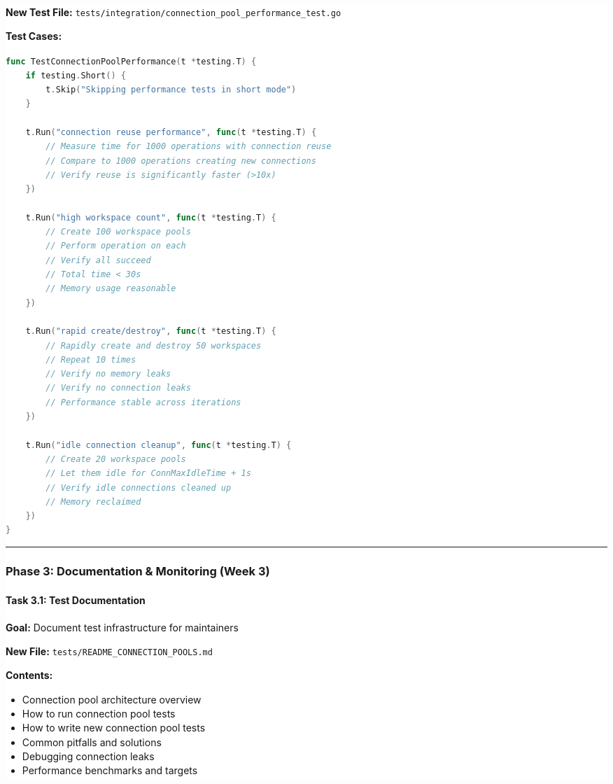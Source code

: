 **New Test File:** `tests/integration/connection_pool_performance_test.go`

**Test Cases:**
```go
func TestConnectionPoolPerformance(t *testing.T) {
    if testing.Short() {
        t.Skip("Skipping performance tests in short mode")
    }
    
    t.Run("connection reuse performance", func(t *testing.T) {
        // Measure time for 1000 operations with connection reuse
        // Compare to 1000 operations creating new connections
        // Verify reuse is significantly faster (>10x)
    })
    
    t.Run("high workspace count", func(t *testing.T) {
        // Create 100 workspace pools
        // Perform operation on each
        // Verify all succeed
        // Total time < 30s
        // Memory usage reasonable
    })
    
    t.Run("rapid create/destroy", func(t *testing.T) {
        // Rapidly create and destroy 50 workspaces
        // Repeat 10 times
        // Verify no memory leaks
        // Verify no connection leaks
        // Performance stable across iterations
    })
    
    t.Run("idle connection cleanup", func(t *testing.T) {
        // Create 20 workspace pools
        // Let them idle for ConnMaxIdleTime + 1s
        // Verify idle connections cleaned up
        // Memory reclaimed
    })
}
```

---

### Phase 3: Documentation & Monitoring (Week 3)

#### Task 3.1: Test Documentation
**Goal:** Document test infrastructure for maintainers

**New File:** `tests/README_CONNECTION_POOLS.md`

**Contents:**
- Connection pool architecture overview
- How to run connection pool tests
- How to write new connection pool tests
- Common pitfalls and solutions
- Debugging connection leaks
- Performance benchmarks and targets
